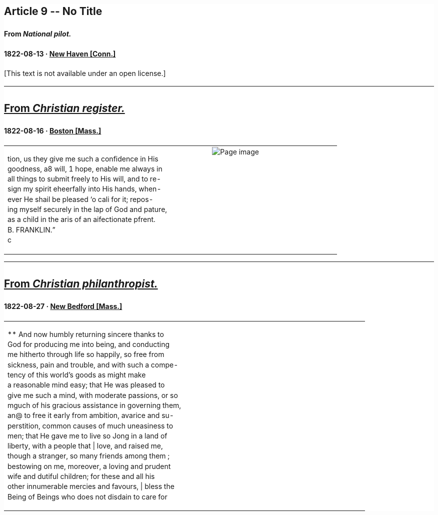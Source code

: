 ## Article 9 -- No Title

#### From _National pilot._

#### 1822-08-13 &middot; [New Haven [Conn.]](http://dbpedia.org/resource/New_Haven%2C_Connecticut)

[This text is not available under an open license.]

---

## [From _Christian register._](https://archive.org/details/sim_unitarian-register-and-the-universalist-leader_1822-08-16_2_1/page/n2/mode/1up?view=theater)

#### 1822-08-16 &middot; [Boston [Mass.]](http://dbpedia.org/resource/Boston)

<table style="width: 100%;"><tr><td style="width: 50%">

  
tion, us they give me such a confidence in His  
goodness, a8 will, 1 hope, enable me always in  
all things to submit freely to His will, and to re-  
sign my spirit eheerfally into His hands, when-  
ever He shail be pleased ‘o cali for it; repos-  
ing myself securely in the lap of God and pature,  
as a child in the aris of an aifectionate pfrent.  
B. FRANKLIN.”  
c
</td><td style="width: 50%; max-height: 75%; margin: auto; display: block;">
<img alt="Page image" src="https://iiif.archive.org/iiif/sim_unitarian-register-and-the-universalist-leader_1822-08-16_2_1&#0036;2/pct:65.948276,10.573899,19.589774,5.670204/600,/0/default.jpg"/>
</td>
</tr></table>

---

## [From _Christian philanthropist._](https://archive.org/details/sim_christian-philanthropist-devoted-to-literature-religion_1822-08-27_1_16/page/n3/mode/1up?view=theater)

#### 1822-08-27 &middot; [New Bedford [Mass.]](http://dbpedia.org/resource/New_Bedford%2C_Massachusetts)

<table style="width: 100%;"><tr><td style="width: 50%">

  
** And now humbly returning sincere thanks to  
God for producing me into being, and conducting  
me hitherto through life so happily, so free from  
sickness, pain and trouble, and with such a compe-  
tency of this world’s goods as might make  
a reasonable mind easy; that He was pleased to  
give me such a mind, with moderate passions, or so  
mguch of his gracious assistance in governing them,  
an@ to free it early from ambition, avarice and su-  
perstition, common causes of much uneasiness to  
men; that He gave me to live so Jong in a land of  
liberty, with a people that | love, and raised me,  
though a stranger, so many friends among them ;  
bestowing on me, moreover, a loving and prudent  
wife and dutiful children; for these and all his  
other innumerable mercies and favours, | bless the  
Being of Beings who does not disdain to care for  